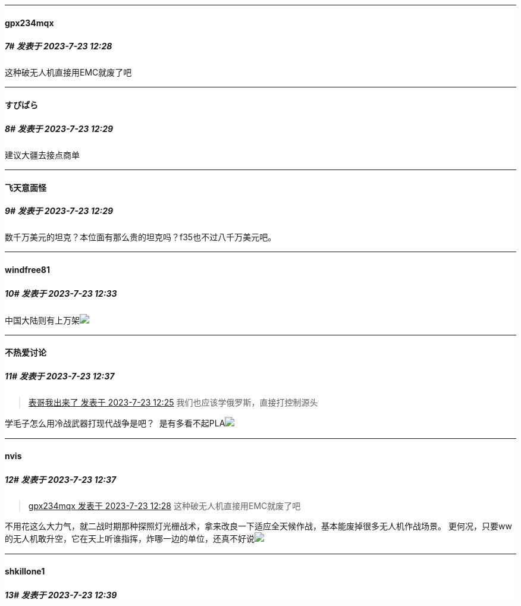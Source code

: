 *****

####  gpx234mqx  
##### 7#       发表于 2023-7-23 12:28

这种破无人机直接用EMC就废了吧

*****

####  すぴぱら  
##### 8#       发表于 2023-7-23 12:29

建议大疆去接点商单

*****

####  飞天意面怪  
##### 9#       发表于 2023-7-23 12:29

数千万美元的坦克？本位面有那么贵的坦克吗？f35也不过八千万美元吧。

*****

####  windfree81  
##### 10#       发表于 2023-7-23 12:33

中国大陆则有上万架<img src="https://static.saraba1st.com/image/smiley/face2017/015.png" referrerpolicy="no-referrer">

*****

####  不热爱讨论  
##### 11#       发表于 2023-7-23 12:37

<blockquote><a href="httphttps://bbs.saraba1st.com/2b/forum.php?mod=redirect&amp;goto=findpost&amp;pid=61758069&amp;ptid=2145516" target="_blank">表哥我出来了 发表于 2023-7-23 12:25</a>
我们也应该学俄罗斯，直接打控制源头</blockquote>
学毛子怎么用冷战武器打现代战争是吧？  是有多看不起PLA<img src="https://static.saraba1st.com/image/smiley/face2017/001.png" referrerpolicy="no-referrer">

*****

####  nvis  
##### 12#       发表于 2023-7-23 12:37

<blockquote><a href="httphttps://bbs.saraba1st.com/2b/forum.php?mod=redirect&amp;goto=findpost&amp;pid=61758107&amp;ptid=2145516" target="_blank">gpx234mqx 发表于 2023-7-23 12:28</a>
这种破无人机直接用EMC就废了吧</blockquote>
不用花这么大力气，就二战时期那种探照灯光栅战术，拿来改良一下适应全天候作战，基本能废掉很多无人机作战场景。
更何况，只要ww的无人机敢升空，它在天上听谁指挥，炸哪一边的单位，还真不好说<img src="https://static.saraba1st.com/image/smiley/face2017/049.png" referrerpolicy="no-referrer">

*****

####  shkillone1  
##### 13#       发表于 2023-7-23 12:39
